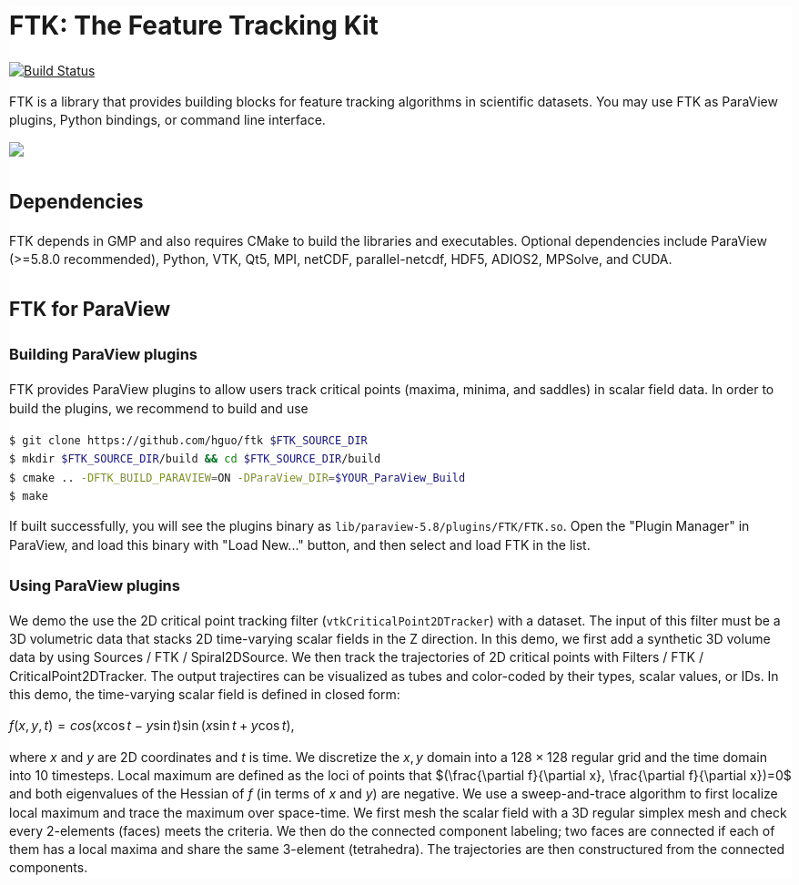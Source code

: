 # FTK: The Feature Tracking Kit

[![Build Status](https://travis-ci.org/hguo/ftk.svg?branch=master)](https://travis-ci.org/hguo/ftk)

FTK is a library that provides building blocks for feature tracking algorithms in scientific datasets.  You may use FTK as ParaView plugins, Python bindings, or command line interface.   

![](docs/images/critical_point_tracking_2d_paraview.png)

## Dependencies

FTK depends in GMP and also requires CMake to build the libraries and executables.  Optional dependencies include ParaView (>=5.8.0 recommended), Python, VTK, Qt5, MPI, netCDF, parallel-netcdf, HDF5, ADIOS2, MPSolve, and CUDA.

## FTK for ParaView

### Building ParaView plugins

FTK provides ParaView plugins to allow users track critical points (maxima, minima, and saddles) in scalar field data.  In order to build the plugins, we recommend to build and use 

```bash
$ git clone https://github.com/hguo/ftk $FTK_SOURCE_DIR
$ mkdir $FTK_SOURCE_DIR/build && cd $FTK_SOURCE_DIR/build
$ cmake .. -DFTK_BUILD_PARAVIEW=ON -DParaView_DIR=$YOUR_ParaView_Build
$ make
```

If built successfully, you will see the plugins binary as `lib/paraview-5.8/plugins/FTK/FTK.so`.  Open the "Plugin Manager" in ParaView, and load this binary with "Load New..." button, and then select and load FTK in the list.  

### Using ParaView plugins

We demo the use the 2D critical point tracking filter (`vtkCriticalPoint2DTracker`) with a dataset.  The input of this filter must be a 3D volumetric data that stacks 2D time-varying scalar fields in the Z direction.  In this demo, we first add a synthetic 3D volume data by using Sources / FTK / Spiral2DSource.  We then track the trajectories of 2D critical points with Filters / FTK / CriticalPoint2DTracker.  The output trajectires can be visualized as tubes and color-coded by their types, scalar values, or IDs.  In this demo, the time-varying scalar field is defined in closed form: 

$f(x,y,t)=cos(x\cos t - y\sin t) \sin(x\sin t + y\cos t),$

where $x$ and $y$ are 2D coordinates and $t$ is time.  We discretize the $x,y$ domain into a $128\times 128$ regular grid and the time domain into 10 timesteps.  Local maximum are defined as the loci of points that $(\frac{\partial f}{\partial x}, \frac{\partial f}{\partial x})=0$ and both eigenvalues of the Hessian of $f$ (in terms of $x$ and $y$) are negative.  We use a sweep-and-trace algorithm to first localize local maximum and trace the maximum over space-time.  We first mesh the scalar field with a 3D regular simplex mesh and check every 2-elements (faces) meets the criteria.  We then do the connected component labeling; two faces are connected if each of them has a local maxima and share the same 3-element (tetrahedra).  The trajectories are then constructured from the connected components.  

